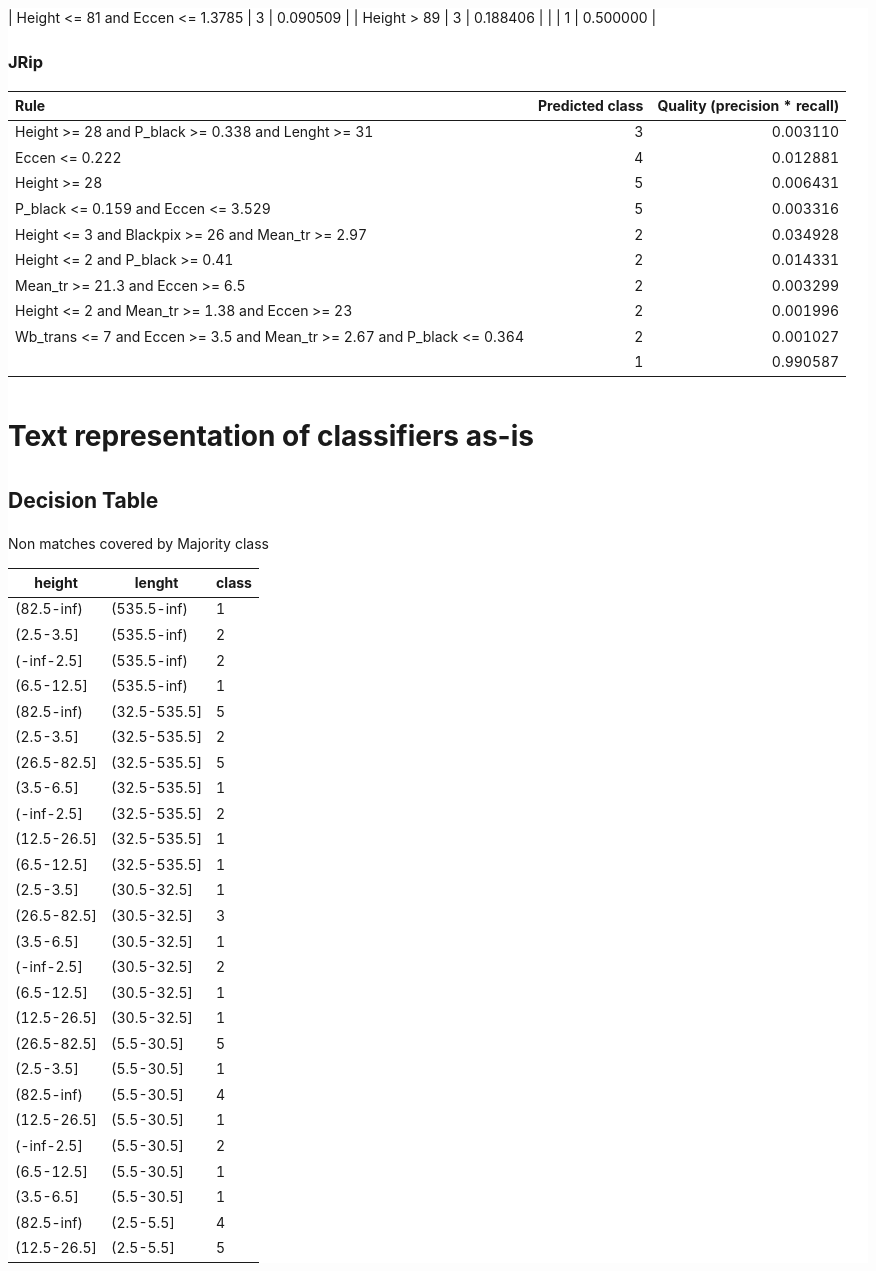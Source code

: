 | Height <= 81 and Eccen <= 1.3785 | 3 | 0.090509 |
| Height > 89 | 3 | 0.188406 |
|  | 1 | 0.500000 |


### JRip

| Rule | Predicted class | Quality (precision * recall) |
|:----|----:|----:|
| Height >= 28 and P_black >= 0.338 and Lenght >= 31 | 3 | 0.003110 |
| Eccen <= 0.222 | 4 | 0.012881 |
| Height >= 28 | 5 | 0.006431 |
| P_black <= 0.159 and Eccen <= 3.529 | 5 | 0.003316 |
| Height <= 3 and Blackpix >= 26 and Mean_tr >= 2.97 | 2 | 0.034928 |
| Height <= 2 and P_black >= 0.41 | 2 | 0.014331 |
| Mean_tr >= 21.3 and Eccen >= 6.5 | 2 | 0.003299 |
| Height <= 2 and Mean_tr >= 1.38 and Eccen >= 23 | 2 | 0.001996 |
| Wb_trans <= 7 and Eccen >= 3.5 and Mean_tr >= 2.67 and P_black <= 0.364 | 2 | 0.001027 |
|  | 1 | 0.990587 |


# Text representation of classifiers as-is

## Decision Table

Non matches covered by Majority class

height|lenght|class
---|---|---
(82.5-inf)|(535.5-inf)|1
(2.5-3.5]|(535.5-inf)|2
(-inf-2.5]|(535.5-inf)|2
(6.5-12.5]|(535.5-inf)|1
(82.5-inf)|(32.5-535.5]|5
(2.5-3.5]|(32.5-535.5]|2
(26.5-82.5]|(32.5-535.5]|5
(3.5-6.5]|(32.5-535.5]|1
(-inf-2.5]|(32.5-535.5]|2
(12.5-26.5]|(32.5-535.5]|1
(6.5-12.5]|(32.5-535.5]|1
(2.5-3.5]|(30.5-32.5]|1
(26.5-82.5]|(30.5-32.5]|3
(3.5-6.5]|(30.5-32.5]|1
(-inf-2.5]|(30.5-32.5]|2
(6.5-12.5]|(30.5-32.5]|1
(12.5-26.5]|(30.5-32.5]|1
(26.5-82.5]|(5.5-30.5]|5
(2.5-3.5]|(5.5-30.5]|1
(82.5-inf)|(5.5-30.5]|4
(12.5-26.5]|(5.5-30.5]|1
(-inf-2.5]|(5.5-30.5]|2
(6.5-12.5]|(5.5-30.5]|1
(3.5-6.5]|(5.5-30.5]|1
(82.5-inf)|(2.5-5.5]|4
(12.5-26.5]|(2.5-5.5]|5